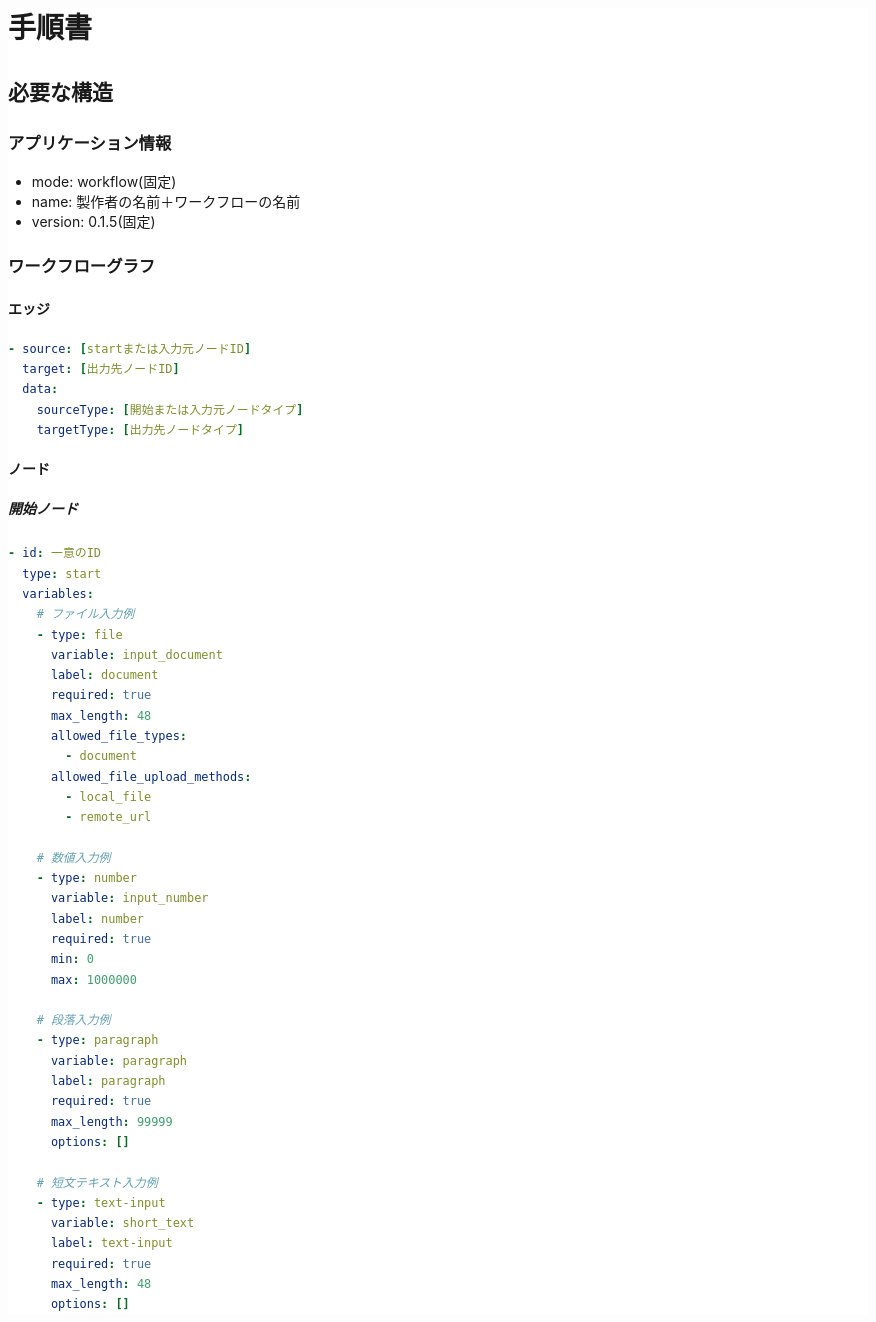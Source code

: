 # 手順書

## 必要な構造

### アプリケーション情報
- mode: workflow(固定)
- name: 製作者の名前＋ワークフローの名前
- version: 0.1.5(固定)

### ワークフローグラフ
#### エッジ
```yaml
- source: [startまたは入力元ノードID]
  target: [出力先ノードID]
  data:
    sourceType: [開始または入力元ノードタイプ]
    targetType: [出力先ノードタイプ]
```

#### ノード

##### 開始ノード
```yaml
- id: 一意のID
  type: start
  variables:
    # ファイル入力例
    - type: file
      variable: input_document
      label: document
      required: true
      max_length: 48
      allowed_file_types:
        - document
      allowed_file_upload_methods:
        - local_file
        - remote_url

    # 数値入力例
    - type: number
      variable: input_number
      label: number
      required: true
      min: 0
      max: 1000000

    # 段落入力例
    - type: paragraph
      variable: paragraph
      label: paragraph
      required: true
      max_length: 99999
      options: []

    # 短文テキスト入力例
    - type: text-input
      variable: short_text
      label: text-input
      required: true
      max_length: 48
      options: []
```